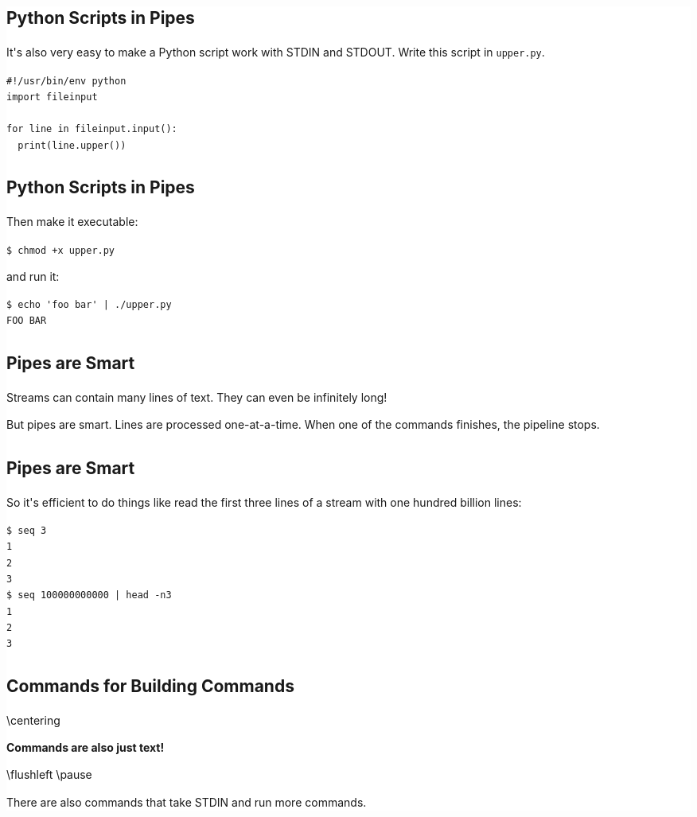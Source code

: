 
## Python Scripts in Pipes

It's also very easy to make a Python script work with STDIN and STDOUT. Write this script in `upper.py`.

    #!/usr/bin/env python
    import fileinput

    for line in fileinput.input():
      print(line.upper())

## Python Scripts in Pipes

Then make it executable:

    $ chmod +x upper.py

and run it:

    $ echo 'foo bar' | ./upper.py
    FOO BAR

## Pipes are Smart

Streams can contain many lines of text. They can even be infinitely long!

But pipes are smart. Lines are processed one-at-a-time. When one of the commands finishes, the pipeline stops.

## Pipes are Smart

So it's efficient to do things like read the first three lines of a stream with one hundred billion lines:

    $ seq 3
    1
    2
    3
    $ seq 100000000000 | head -n3
    1
    2
    3

## Commands for Building Commands

\centering

**Commands are also just text!**

\flushleft
\pause

There are also commands that take STDIN and run more commands.
